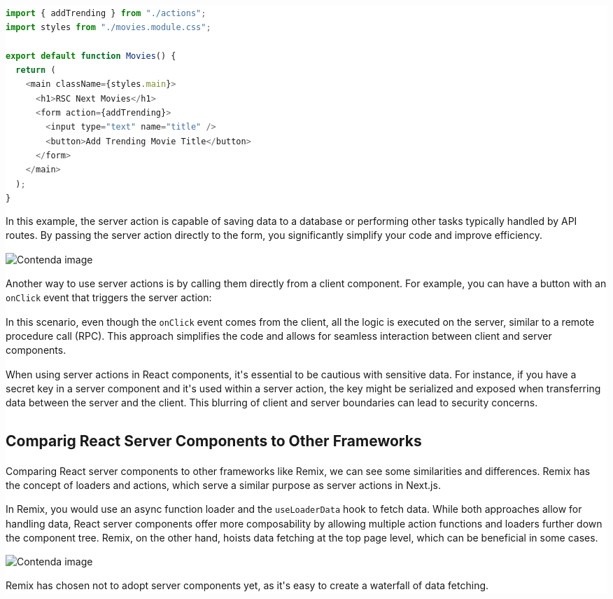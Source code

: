 ```javascript
import { addTrending } from "./actions";
import styles from "./movies.module.css";

export default function Movies() {
  return (
    <main className={styles.main}>
      <h1>RSC Next Movies</h1>
      <form action={addTrending}>
        <input type="text" name="title" />
        <button>Add Trending Movie Title</button>
      </form>
    </main>
  );
}
```

In this example, the server action is capable of saving data to a database or
performing other tasks typically handled by API routes. By passing the server
action directly to the form, you significantly simplify your code and improve
efficiency.

![Contenda image](https://prod.kfi.contenda.io/90334a17-9225-4802-abf2-b48d737e63b8/key-frame/fpm-20/cropped/00-30-42_idx-029.jpg)

Another way to use server actions is by calling them directly from a client
component. For example, you can have a button with an `onClick` event that
triggers the server action:

In this scenario, even though the `onClick` event comes from the client, all the
logic is executed on the server, similar to a remote procedure call (RPC). This
approach simplifies the code and allows for seamless interaction between client
and server components.

When using server actions in React components, it's essential to be cautious
with sensitive data. For instance, if you have a secret key in a server
component and it's used within a server action, the key might be serialized and
exposed when transferring data between the server and the client. This blurring
of client and server boundaries can lead to security concerns.

## Comparig React Server Components to Other Frameworks

Comparing React server components to other frameworks like Remix, we can see
some similarities and differences. Remix has the concept of loaders and actions,
which serve a similar purpose as server actions in Next.js.

In Remix, you would use an async function loader and the `useLoaderData` hook to
fetch data. While both approaches allow for handling data, React server
components offer more composability by allowing multiple action functions and
loaders further down the component tree. Remix, on the other hand, hoists data
fetching at the top page level, which can be beneficial in some cases.

![Contenda image](https://prod.kfi.contenda.io/90334a17-9225-4802-abf2-b48d737e63b8/key-frame/fpm-20/cropped/00-33-21_idx-037.jpg)

Remix has chosen not to adopt server components yet, as it's easy to create a
waterfall of data fetching.
